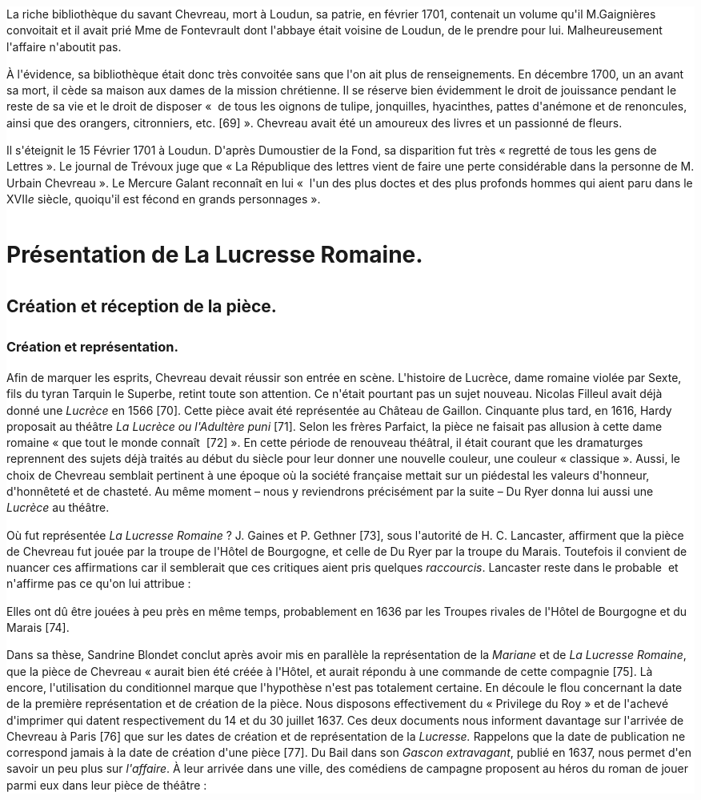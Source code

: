 
La riche bibliothèque du savant Chevreau, mort à Loudun, sa patrie, en février 1701, contenait un volume qu'il M.Gaignières convoitait et il avait prié Mme de Fontevrault dont l'abbaye était voisine de Loudun, de le prendre pour lui. Malheureusement l'affaire n'aboutit pas.

À l'évidence, sa bibliothèque était donc très convoitée sans que l'on ait plus de renseignements. En décembre 1700, un an avant sa mort, il cède sa maison aux dames de la mission chrétienne. Il se réserve bien évidemment le droit de jouissance pendant le reste de sa vie et le droit de disposer «  de tous les oignons de tulipe, jonquilles, hyacinthes, pattes d'anémone et de renoncules, ainsi que des orangers, citronniers, etc. [69] ». Chevreau avait été un amoureux des livres et un passionné de fleurs.

Il s'éteignit le 15 Février 1701 à Loudun. D'après Dumoustier de la Fond, sa disparition fut très « regretté de tous les gens de Lettres ». Le journal de Trévoux juge que « La République des lettres vient de faire une perte considérable dans la personne de M. Urbain Chevreau ». Le Mercure Galant reconnaît en lui «  l'un des plus doctes et des plus profonds hommes qui aient paru dans le XVII*e* siècle, quoiqu'il est fécond en grands personnages ».


# Présentation de La Lucresse Romaine.


## Création et réception de la pièce.


### Création et représentation.

Afin de marquer les esprits, Chevreau devait réussir son entrée en scène. L'histoire de Lucrèce, dame romaine violée par Sexte, fils du tyran Tarquin le Superbe, retint toute son attention. Ce n'était pourtant pas un sujet nouveau. Nicolas Filleul avait déjà donné une *Lucrèce* en 1566 [70]. Cette pièce avait été représentée au Château de Gaillon. Cinquante plus tard, en 1616, Hardy proposait au théâtre *La Lucrèce ou l'Adultère puni* [71]. Selon les frères Parfaict, la pièce ne faisait pas allusion à cette dame romaine « que tout le monde connaît  [72] ». En cette période de renouveau théâtral, il était courant que les dramaturges reprennent des sujets déjà traités au début du siècle pour leur donner une nouvelle couleur, une couleur « classique ». Aussi, le choix de Chevreau semblait pertinent à une époque où la société française mettait sur un piédestal les valeurs d'honneur, d'honnêteté et de chasteté. Au même moment – nous y reviendrons précisément par la suite – Du Ryer donna lui aussi une *Lucrèce* au théâtre.

Où fut représentée *La Lucresse Romaine* ? J. Gaines et P. Gethner [73], sous l'autorité de H. C. Lancaster, affirment que la pièce de Chevreau fut jouée par la troupe de l'Hôtel de Bourgogne, et celle de Du Ryer par la troupe du Marais. Toutefois il convient de nuancer ces affirmations car il semblerait que ces critiques aient pris quelques *raccourcis*. Lancaster reste dans le probable  et n'affirme pas ce qu'on lui attribue :


Elles ont dû être jouées à peu près en même temps, probablement en 1636 par les Troupes rivales de l'Hôtel de Bourgogne et du Marais [74].

Dans sa thèse, Sandrine Blondet conclut après avoir mis en parallèle la représentation de la *Mariane* et de *La Lucresse Romaine*, que la pièce de Chevreau « aurait bien été créée à l'Hôtel, et aurait répondu à une commande de cette compagnie [75]. Là encore, l'utilisation du conditionnel marque que l'hypothèse n'est pas totalement certaine. En découle le flou concernant la date de la première représentation et de création de la pièce. Nous disposons effectivement du « Privilege du Roy » et de l'achevé d'imprimer qui datent respectivement du 14 et du 30 juillet 1637. Ces deux documents nous informent davantage sur l'arrivée de Chevreau à Paris [76] que sur les dates de création et de représentation de la *Lucresse.* Rappelons que la date de publication ne correspond jamais à la date de création d'une pièce [77]. Du Bail dans son *Gascon extravagant*, publié en 1637, nous permet d'en savoir un peu plus sur *l'affaire*. À leur arrivée dans une ville, des comédiens de campagne proposent au héros du roman de jouer parmi eux dans leur pièce de théâtre :
